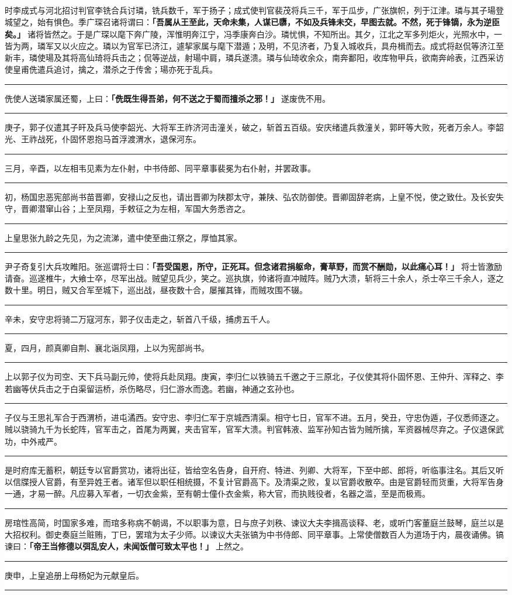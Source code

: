 
时李成式与河北招讨判官李铣合兵讨璘，铣兵数千，军于扬子；成式使判官裴茂将兵三千，军于瓜步，广张旗帜，列于江津。璘与其子瑒登城望之，始有惧色。季广琛召诸将谓曰：__「吾属从王至此，天命未集，人谋已隳，不如及兵锋未交，早图去就。不然，死于锋镝，永为逆臣矣。」__ 诸将皆然之。于是广琛以麾下奔广陵，浑惟明奔江宁，冯季康奔白沙。璘忧惧，不知所出。其夕，江北之军多列炬火，光照水中，一皆为两，璘军又以火应之。璘以为官军已济江，遽挈家属与麾下潜遁；及明，不见济者，乃复入城收兵，具舟楫而去。成式将赵侃等济江至新丰，璘使瑒及其将高仙琦将兵击之；侃等逆战，射瑒中肩，璘兵遂溃。璘与仙琦收余众，南奔鄱阳，收库物甲兵，欲南奔岭表，江西采访使皇甫侁遣兵追讨，擒之，潜杀之于传舍；瑒亦死于乱兵。

---

侁使人送璘家属还蜀，上曰：__「侁既生得吾弟，何不送之于蜀而擅杀之邪！」__ 遂废侁不用。

---

庚子，郭子仪遣其子旰及兵马使李韶光、大将军王祚济河击潼关，破之，斩首五百级。安庆绪遣兵救潼关，郭旰等大败，死者万余人。李韶光、王祚战死，仆固怀恩抱马首浮渡渭水，退保河东。

---

三月，辛酉，以左相韦见素为左仆射，中书侍郎、同平章事裴冕为右仆射，并罢政事。

---

初，杨国忠恶宪部尚书苗晋卿，安禄山之反也，请出晋卿为陕郡太守，兼陕、弘农防御使。晋卿固辞老病，上皇不悦，使之致仕。及长安失守，晋卿潜窜山谷；上至凤翔，手敕征之为左相，军国大务悉咨之。

---

上皇思张九龄之先见，为之流涕，遣中使至曲江祭之，厚恤其家。

---

尹子奇复引大兵攻睢阳。张巡谓将士曰：__「吾受国恩，所守，正死耳。但念诸君捐躯命，膏草野，而赏不酬勋，以此痛心耳！」__ 将士皆激励请奋。巡遂椎牛，大飨士卒，尽军出战。贼望见兵少，笑之。巡执旗，帅诸将直冲贼阵。贼乃大溃，斩将三十余人，杀士卒三千余人，逐之数十里。明日，贼又合军至城下，巡出战，昼夜数十合，屡摧其锋，而贼攻围不辍。

---

辛未，安守忠将骑二万寇河东，郭子仪击走之，斩首八千级，捕虏五千人。

---

夏，四月，颜真卿自荆、襄北诣凤翔，上以为宪部尚书。

---

上以郭子仪为司空、天下兵马副元帅，使将兵赴凤翔。庚寅，李归仁以铁骑五千邀之于三原北，子仪使其将仆固怀恩、王仲升、浑释之、李若幽等伏兵击之于白渠留运桥，杀伤略尽，归仁游水而逸。若幽，神通之玄孙也。

---

子仪与王思礼军合于西渭桥，进屯潏西。安守忠、李归仁军于京城西清渠。相守七日，官军不进。五月，癸丑，守忠伪遁，子仪悉师逐之。贼以骁骑九千为长蛇阵，官军击之，首尾为两翼，夹击官军，官军大溃。判官韩液、监军孙知古皆为贼所擒，军资器械尽弃之。子仪退保武功，中外戒严。

---

是时府库无蓄积，朝廷专以官爵赏功，诸将出征，皆给空名告身，自开府、特进、列卿、大将军，下至中郎、郎将，听临事注名。其后又听以信牒授人官爵，有至异姓王者。诸军但以职任相统摄，不复计官爵高下。及清渠之败，复以官爵收散卒。由是官爵轻而货重，大将军告身一通，才易一醉。凡应募入军者，一切衣金紫，至有朝士僮仆衣金紫，称大官，而执贱役者，名器之滥，至是而极焉。

---

房琯性高简，时国家多难，而琯多称病不朝谒，不以职事为意，日与庶子刘秩、谏议大夫李揖高谈释、老，或听门客董庭兰鼓琴，庭兰以是大招权利。御史奏庭兰赃贿，丁巳，罢琯为太子少师。以谏议大夫张镐为中书侍郎、同平章事。上常使僧数百人为道场于内，晨夜诵佛。镐谏曰：__「帝王当修德以弭乱安人，未闻饭僧可致太平也！」__ 上然之。

---

庚申，上皇追册上母杨妃为元献皇后。

---